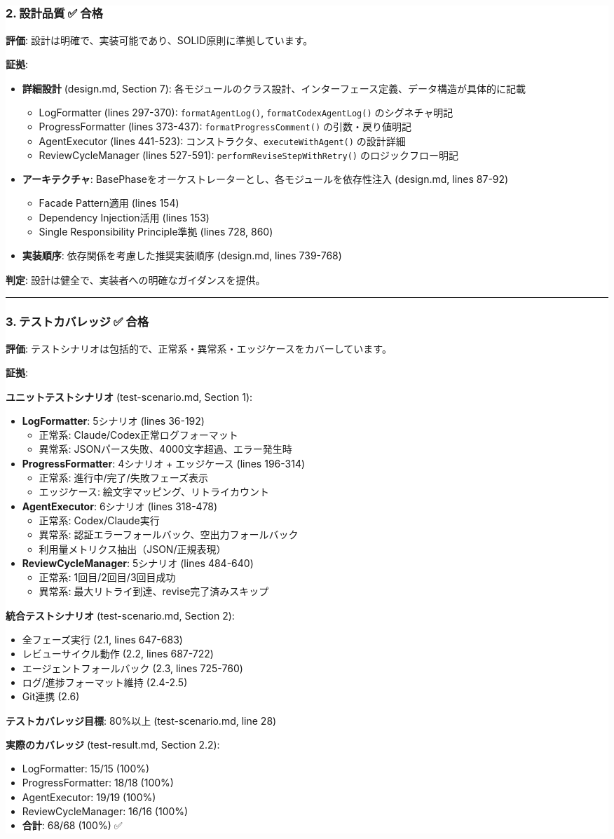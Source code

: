 ### 2. 設計品質 ✅ 合格

**評価**: 設計は明確で、実装可能であり、SOLID原則に準拠しています。

**証拠**:
- **詳細設計** (design.md, Section 7): 各モジュールのクラス設計、インターフェース定義、データ構造が具体的に記載
  - LogFormatter (lines 297-370): `formatAgentLog()`, `formatCodexAgentLog()` のシグネチャ明記
  - ProgressFormatter (lines 373-437): `formatProgressComment()` の引数・戻り値明記
  - AgentExecutor (lines 441-523): コンストラクタ、`executeWithAgent()` の設計詳細
  - ReviewCycleManager (lines 527-591): `performReviseStepWithRetry()` のロジックフロー明記

- **アーキテクチャ**: BasePhaseをオーケストレーターとし、各モジュールを依存性注入 (design.md, lines 87-92)
  - Facade Pattern適用 (lines 154)
  - Dependency Injection活用 (lines 153)
  - Single Responsibility Principle準拠 (lines 728, 860)

- **実装順序**: 依存関係を考慮した推奨実装順序 (design.md, lines 739-768)

**判定**: 設計は健全で、実装者への明確なガイダンスを提供。

---

### 3. テストカバレッジ ✅ 合格

**評価**: テストシナリオは包括的で、正常系・異常系・エッジケースをカバーしています。

**証拠**:

**ユニットテストシナリオ** (test-scenario.md, Section 1):
- **LogFormatter**: 5シナリオ (lines 36-192)
  - 正常系: Claude/Codex正常ログフォーマット
  - 異常系: JSONパース失敗、4000文字超過、エラー発生時
- **ProgressFormatter**: 4シナリオ + エッジケース (lines 196-314)
  - 正常系: 進行中/完了/失敗フェーズ表示
  - エッジケース: 絵文字マッピング、リトライカウント
- **AgentExecutor**: 6シナリオ (lines 318-478)
  - 正常系: Codex/Claude実行
  - 異常系: 認証エラーフォールバック、空出力フォールバック
  - 利用量メトリクス抽出（JSON/正規表現）
- **ReviewCycleManager**: 5シナリオ (lines 484-640)
  - 正常系: 1回目/2回目/3回目成功
  - 異常系: 最大リトライ到達、revise完了済みスキップ

**統合テストシナリオ** (test-scenario.md, Section 2):
- 全フェーズ実行 (2.1, lines 647-683)
- レビューサイクル動作 (2.2, lines 687-722)
- エージェントフォールバック (2.3, lines 725-760)
- ログ/進捗フォーマット維持 (2.4-2.5)
- Git連携 (2.6)

**テストカバレッジ目標**: 80%以上 (test-scenario.md, line 28)

**実際のカバレッジ** (test-result.md, Section 2.2):
- LogFormatter: 15/15 (100%)
- ProgressFormatter: 18/18 (100%)
- AgentExecutor: 19/19 (100%)
- ReviewCycleManager: 16/16 (100%)
- **合計**: 68/68 (100%) ✅
